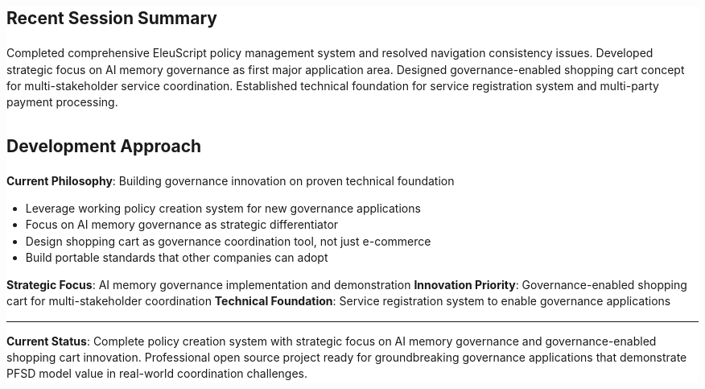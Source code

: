 ## Recent Session Summary

Completed comprehensive EleuScript policy management system and resolved navigation consistency issues. Developed strategic focus on AI memory governance as first major application area. Designed governance-enabled shopping cart concept for multi-stakeholder service coordination. Established technical foundation for service registration system and multi-party payment processing.

## Development Approach

**Current Philosophy**: Building governance innovation on proven technical foundation
- Leverage working policy creation system for new governance applications
- Focus on AI memory governance as strategic differentiator
- Design shopping cart as governance coordination tool, not just e-commerce
- Build portable standards that other companies can adopt

**Strategic Focus**: AI memory governance implementation and demonstration
**Innovation Priority**: Governance-enabled shopping cart for multi-stakeholder coordination
**Technical Foundation**: Service registration system to enable governance applications

---

**Current Status**: Complete policy creation system with strategic focus on AI memory governance and governance-enabled shopping cart innovation. Professional open source project ready for groundbreaking governance applications that demonstrate PFSD model value in real-world coordination challenges.
